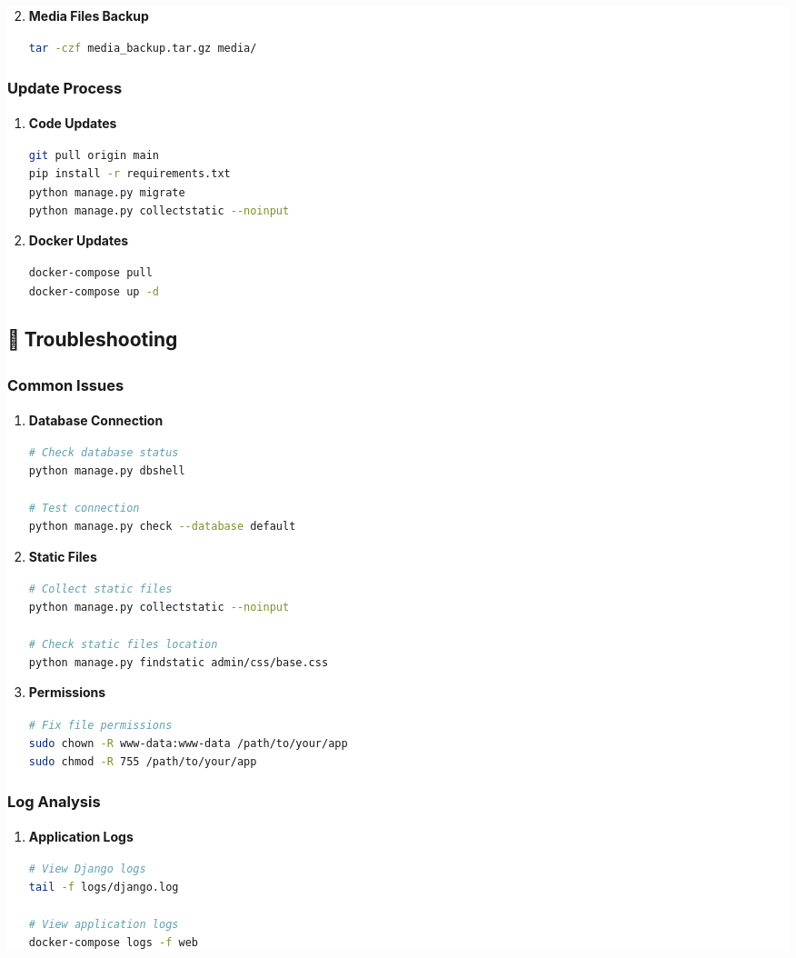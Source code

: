 2. **Media Files Backup**
   ```bash
   tar -czf media_backup.tar.gz media/
   ```

### Update Process

1. **Code Updates**
   ```bash
   git pull origin main
   pip install -r requirements.txt
   python manage.py migrate
   python manage.py collectstatic --noinput
   ```

2. **Docker Updates**
   ```bash
   docker-compose pull
   docker-compose up -d
   ```

## 🚨 Troubleshooting

### Common Issues

1. **Database Connection**
   ```bash
   # Check database status
   python manage.py dbshell
   
   # Test connection
   python manage.py check --database default
   ```

2. **Static Files**
   ```bash
   # Collect static files
   python manage.py collectstatic --noinput
   
   # Check static files location
   python manage.py findstatic admin/css/base.css
   ```

3. **Permissions**
   ```bash
   # Fix file permissions
   sudo chown -R www-data:www-data /path/to/your/app
   sudo chmod -R 755 /path/to/your/app
   ```

### Log Analysis

1. **Application Logs**
   ```bash
   # View Django logs
   tail -f logs/django.log
   
   # View application logs
   docker-compose logs -f web
   ```
